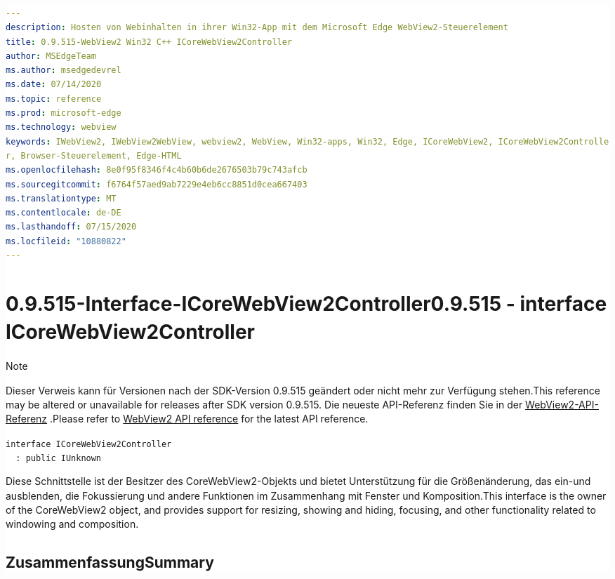 ```yaml
---
description: Hosten von Webinhalten in ihrer Win32-App mit dem Microsoft Edge WebView2-Steuerelement
title: 0.9.515-WebView2 Win32 C++ ICoreWebView2Controller
author: MSEdgeTeam
ms.author: msedgedevrel
ms.date: 07/14/2020
ms.topic: reference
ms.prod: microsoft-edge
ms.technology: webview
keywords: IWebView2, IWebView2WebView, webview2, WebView, Win32-apps, Win32, Edge, ICoreWebView2, ICoreWebView2Controller, Browser-Steuerelement, Edge-HTML
ms.openlocfilehash: 8e0f95f8346f4c4b60b6de2676503b79c743afcb
ms.sourcegitcommit: f6764f57aed9ab7229e4eb6cc8851d0cea667403
ms.translationtype: MT
ms.contentlocale: de-DE
ms.lasthandoff: 07/15/2020
ms.locfileid: "10880822"
---
```

# <span data-ttu-id="6d215-104">0.9.515-Interface-ICoreWebView2Controller</span><span class="sxs-lookup"><span data-stu-id="6d215-104">0.9.515 - interface ICoreWebView2Controller</span></span> 

> [!NOTE]
> <span data-ttu-id="6d215-105">Dieser Verweis kann für Versionen nach der SDK-Version 0.9.515 geändert oder nicht mehr zur Verfügung stehen.</span><span class="sxs-lookup"><span data-stu-id="6d215-105">This reference may be altered or unavailable for releases after SDK version 0.9.515.</span></span> <span data-ttu-id="6d215-106">Die neueste API-Referenz finden Sie in der [WebView2-API-Referenz](../../../webview2-api-reference.md) .</span><span class="sxs-lookup"><span data-stu-id="6d215-106">Please refer to [WebView2 API reference](../../../webview2-api-reference.md) for the latest API reference.</span></span>

```
interface ICoreWebView2Controller
  : public IUnknown
```

<span data-ttu-id="6d215-107">Diese Schnittstelle ist der Besitzer des CoreWebView2-Objekts und bietet Unterstützung für die Größenänderung, das ein-und ausblenden, die Fokussierung und andere Funktionen im Zusammenhang mit Fenster und Komposition.</span><span class="sxs-lookup"><span data-stu-id="6d215-107">This interface is the owner of the CoreWebView2 object, and provides support for resizing, showing and hiding, focusing, and other functionality related to windowing and composition.</span></span>

## <span data-ttu-id="6d215-108">Zusammenfassung</span><span class="sxs-lookup"><span data-stu-id="6d215-108">Summary</span></span>

